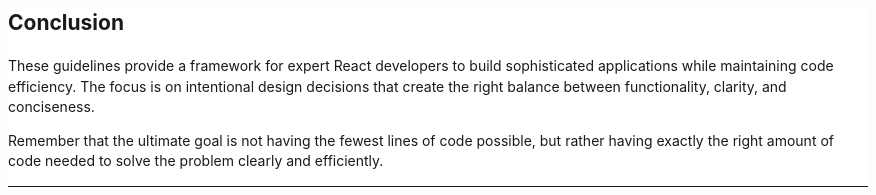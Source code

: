 ## Conclusion

These guidelines provide a framework for expert React developers to build sophisticated applications while maintaining code efficiency. The focus is on intentional design decisions that create the right balance between functionality, clarity, and conciseness.

Remember that the ultimate goal is not having the fewest lines of code possible, but rather having exactly the right amount of code needed to solve the problem clearly and efficiently.

---
